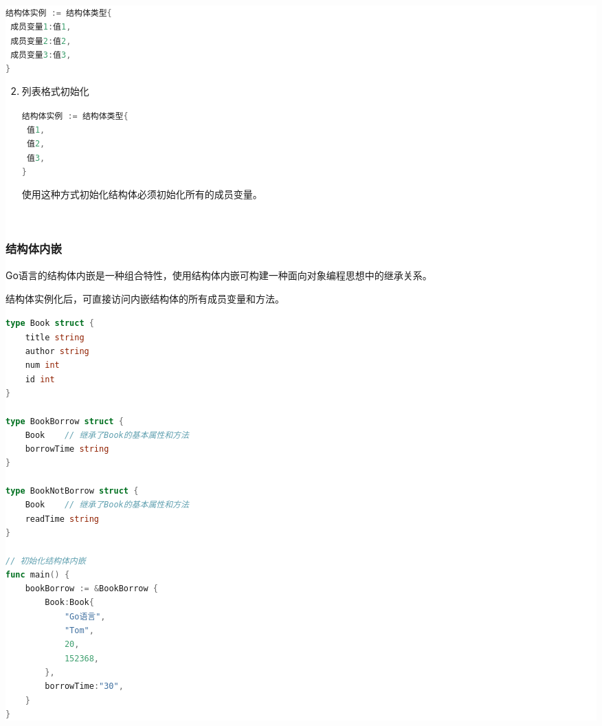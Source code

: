    ```go
   结构体实例 := 结构体类型{
   	成员变量1:值1,
   	成员变量2:值2,
   	成员变量3:值3,
   }
   ```

2. 列表格式初始化

   ```go
   结构体实例 := 结构体类型{
   	值1,
   	值2,
   	值3,
   }
   ```

   使用这种方式初始化结构体必须初始化所有的成员变量。

&nbsp;

### 结构体内嵌

Go语言的结构体内嵌是一种组合特性，使用结构体内嵌可构建一种面向对象编程思想中的继承关系。

结构体实例化后，可直接访问内嵌结构体的所有成员变量和方法。

```go
type Book struct {
	title string
	author string
	num int
	id int
}

type BookBorrow struct {
	Book	// 继承了Book的基本属性和方法
	borrowTime string
}

type BookNotBorrow struct {
	Book	// 继承了Book的基本属性和方法
	readTime string
}

// 初始化结构体内嵌
func main() {
	bookBorrow := &BookBorrow {
		Book:Book{
			"Go语言",
			"Tom",
			20,
			152368,
		},
		borrowTime:"30",
	}
}
```
